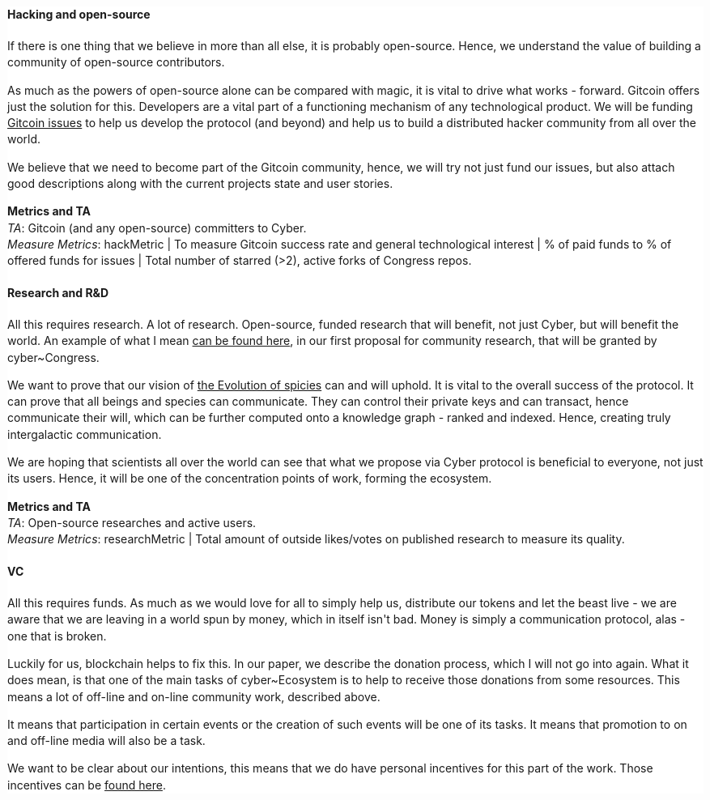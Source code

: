 #### Hacking and open-source
If there is one thing that we believe in more than all else, it is probably open-source. Hence, we understand the value of building a community of open-source contributors. 

As much as the powers of open-source alone can be compared with magic, it is vital to drive what works - forward. Gitcoin offers just the solution for this. Developers are a vital part of a functioning mechanism of any technological product. We will be funding [Gitcoin issues](https://gitcoin.co/cybercongress) to help us develop the protocol (and beyond) and help us to build a distributed hacker community from all over the world.  

We believe that we need to become part of the Gitcoin community, hence, we will try not just fund our issues, but also attach good descriptions along with the current projects state and user stories.

**Metrics and TA**<br>
*TA*: Gitcoin (and any open-source) committers to Cyber. <br>
*Measure Metrics*: hackMetric | To measure Gitcoin success rate and general technological interest | % of paid funds to % of offered funds for issues | Total number of starred (>2), active forks of Congress repos. 

#### Research and R&D
All this requires research. A lot of research. Open-source, funded research that will benefit, not just Cyber, but will benefit the world. An example of what I mean [can be found here](https://github.com/cybercongress/congress/blob/master/research/knowledge%20graph/Deep%20Bidirectional%20Transformers%20(working%20name).md), in our first proposal for community research, that will be granted by cyber~Congress. 

We want to prove that our vision of [the Evolution of spicies](https://github.com/cybercongress/congress/blob/master/README.md) can and will uphold. It is vital to the overall success of the protocol. It can prove that all beings and species can communicate. They can control their private keys and can transact, hence communicate their will, which can be further computed onto a knowledge graph - ranked and indexed. Hence, creating truly intergalactic communication. 

We are hoping that scientists all over the world can see that what we propose via Cyber protocol is beneficial to everyone, not just its users. Hence, it will be one of the concentration points of work, forming the ecosystem.

**Metrics and TA**<br>
*TA*: Open-source researches and active users. <br>
*Measure Metrics*: researchMetric | Total amount of outside likes/votes on published research to measure its quality. 

#### VC
All this requires funds. As much as we would love for all to simply help us, distribute our tokens and let the beast live - we are aware that we are leaving in a world spun by money, which in itself isn't bad. Money is simply a communication protocol, alas - one that is broken. 

Luckily for us, blockchain helps to fix this. In our paper, we describe the donation process, which I will not go into again. What it does mean, is that one of the main tasks of cyber~Ecosystem is to help to receive those donations from some resources. This means a lot of off-line and on-line community work, described above. 

It means that participation in certain events or the creation of such events will be one of its tasks. It means that promotion to on and off-line media will also be a task. 

We want to be clear about our intentions, this means that we do have personal incentives for this part of the work. Those incentives can be [found here](https://github.com/cybercongress/congress/blob/master/teams/incentives.md).
